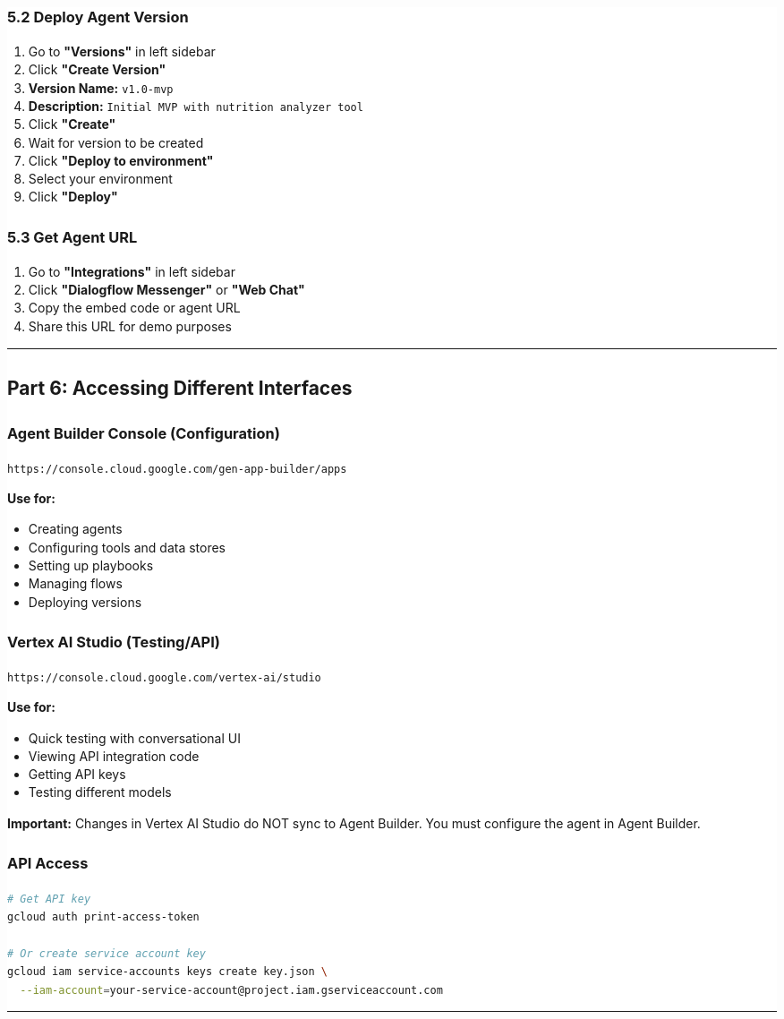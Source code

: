 ### 5.2 Deploy Agent Version

1. Go to **"Versions"** in left sidebar
2. Click **"Create Version"**
3. **Version Name:** `v1.0-mvp`
4. **Description:** `Initial MVP with nutrition analyzer tool`
5. Click **"Create"**
6. Wait for version to be created
7. Click **"Deploy to environment"**
8. Select your environment
9. Click **"Deploy"**

### 5.3 Get Agent URL

1. Go to **"Integrations"** in left sidebar
2. Click **"Dialogflow Messenger"** or **"Web Chat"**
3. Copy the embed code or agent URL
4. Share this URL for demo purposes

---

## Part 6: Accessing Different Interfaces

### Agent Builder Console (Configuration)
```
https://console.cloud.google.com/gen-app-builder/apps
```
**Use for:**
- Creating agents
- Configuring tools and data stores
- Setting up playbooks
- Managing flows
- Deploying versions

### Vertex AI Studio (Testing/API)
```
https://console.cloud.google.com/vertex-ai/studio
```
**Use for:**
- Quick testing with conversational UI
- Viewing API integration code
- Getting API keys
- Testing different models

**Important:** Changes in Vertex AI Studio do NOT sync to Agent Builder. You must configure the agent in Agent Builder.

### API Access
```bash
# Get API key
gcloud auth print-access-token

# Or create service account key
gcloud iam service-accounts keys create key.json \
  --iam-account=your-service-account@project.iam.gserviceaccount.com
```

---